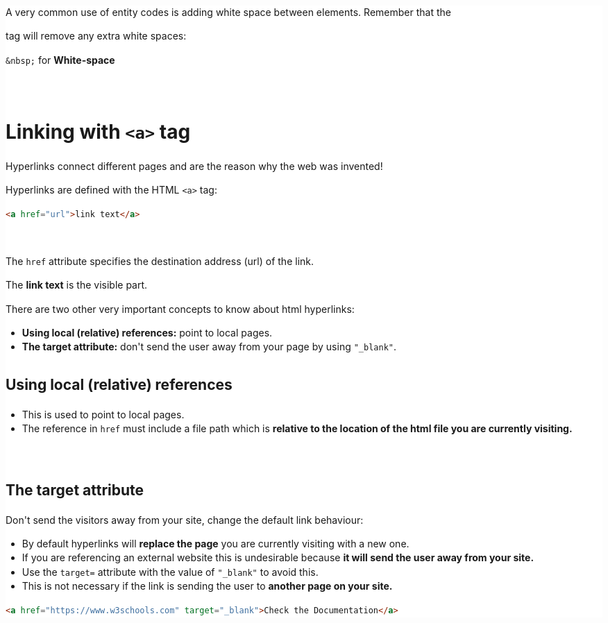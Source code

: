 A very common use of entity codes is adding white space between elements. Remember that the <p> tag will remove any extra white spaces:

`&nbsp;`  for **White-space**



<br>

# Linking with `<a>` tag

Hyperlinks connect different pages and are the reason why the web was invented!

Hyperlinks are defined with the HTML `<a>` tag:

```html
<a href="url">link text</a>
```



<br>

The `href` attribute specifies the destination address (url)  of the link.

The **link text** is the visible part.



There are two other very important concepts to know about html hyperlinks:

- **Using local (relative) references:** point to local pages.
- **The target attribute:** don't send the user away from your page by using `"_blank"`.



## **Using local (relative) references**



- This is used to point to local pages.
- The reference in `href` must include a file path which is **relative to the location of the html file you are currently visiting.**

‌

## **The target attribute**

Don't send the visitors away from your site, change the default link behaviour:



- By default hyperlinks will **replace the page** you are currently visiting with a new one.
- If you are referencing an external website this is undesirable because **it will send the user away from your site.**
- Use the `target=` attribute with the value of `"_blank"` to avoid this.
- This is not necessary if the link is sending the user to **another page on your site.**



```html
<a href="https://www.w3schools.com" target="_blank">Check the Documentation</a>
```
